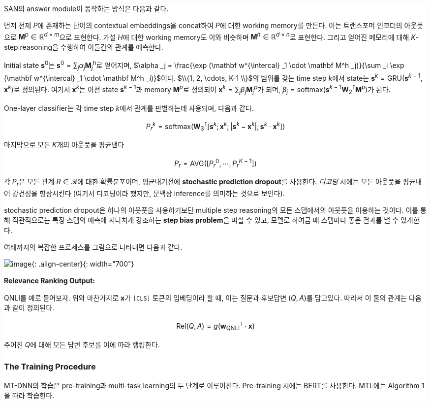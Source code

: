 SAN의 answer module이 동작하는 방식은 다음과 같다.

먼저 전제 $P$에 존재하는 단어의 contextual embeddings을 concat하여 $P$에 대한 working memory를 만든다.
이는 트랜스포머 인코더의 아웃풋으로 $\mathbf M^p \in \mathbb R^{d \times m}$으로 표현한다.
가설 $H$에 대한 working memory도 이와 비슷하며 $\mathbf M^h \in \mathbb R^{d \times n}$로 표현한다.
그리고 얻어진 메모리에 대해 $K$-step reasoning을 수행하여 이들간의 관계를 예측한다.

Initial state $\mathbf s^0$는 $\mathbf s^0 = \sum _j \alpha _j \mathbf M^h _j$로 얻어지며, $\alpha _j = \frac{\exp (\mathbf w^{\intercal} _1 \cdot \mathbf M^h _j)}{\sum _i \exp (\mathbf w^{\intercal} _1 \cdot \mathbf M^h _i)}$이다.
$\\{1, 2, \cdots, K-1 \\}$의 범위를 갖는 time step $k$에서 state는 $\mathbf s^k = \text{GRU}(\mathbf s^{k-1}, \mathbf x^k)$로 정의된다.
여기서 $\mathbf x^k$는 이전 state $\mathbf s^{k-1}$과 memory $\mathbf M^p$로 정의되어 $\mathbf x^k = \sum _j \beta _j \mathbf M^p _j$가 되며, $\beta _j= \text{softmax}(\mathbf s^{k-1} \mathbf W^{\intercal} _2 \mathbf M ^p)$가 된다.

One-layer classifier는 각 time step $k$에서 관계를 판별하는데 사용되며, 다음과 같다.

$$
P^k _r = \text{softmax}(\mathbf W^{\intercal} _3 [\mathbf s^k; \mathbf x^k; \lvert \mathbf s^k - \mathbf x^k \rvert; \mathbf s^k \cdot \mathbf x^k]) \tag{3}
$$

마지막으로 모든 $K$개의 아웃풋을 평균낸다

$$
P _r = \text{AVG}([P^0 _r, \cdots, P^{K-1} _r]) \tag{4}
$$

각 $P _r$은 모든 관계 $R \in \mathcal R$에 대한 확률분포이며, 평균내기전에 **stochastic prediction dropout**를 사용한다.
*디코딩* 시에는 모든 아웃풋을 평균내어 강건성을 향상시킨다 (여기서 디코딩이라 했지만, 문맥상 inference를 의미하는 것으로 보인다).

stochastic prediction dropout은 하나의 아웃풋을 사용하기보단 multiple step reasoning의 모든 스텝에서의 아웃풋을 이용하는 것이다.
이를 통해 직관적으로는 특정 스텝의 예측에 지나치게 강조하는 **step bias problem**을 피할 수 있고, 모델로 하여금 매 스텝마다 좋은 결과를 낼 수 있게한다.

여태까지의 복잡한 프로세스를 그림으로 나타내면 다음과 같다.

![image](https://user-images.githubusercontent.com/47516855/167287269-18424840-350f-457b-b01a-97d2beb8801a.png){: .align-center}{: width="700"}


**Relevance Ranking Output:**

QNLI를 예로 들어보자. 위와 마찬가지로 $\mathbf x$가 `[CLS]` 토큰의 임베딩이라 할 때, 이는 질문과 후보답변 $(Q, A)$를 담고있다.
따라서 이 둘의 관계는 다음과 같이 정의된다.

$$
\text{Rel}(Q, A) = g(\mathbf w^{\intercal} _{\text{QNLI}} \cdot \mathbf x)
$$

주어진 $Q$에 대해 모든 답변 후보를 이에 따라 랭킹한다.


### The Training Procedure

MT-DNN의 학습은 pre-training과 multi-task learning의 두 단계로 이루어진다.
Pre-training 시에는 BERT를 사용한다.
MTL에는 Algorithm 1을 따라 학습한다.
